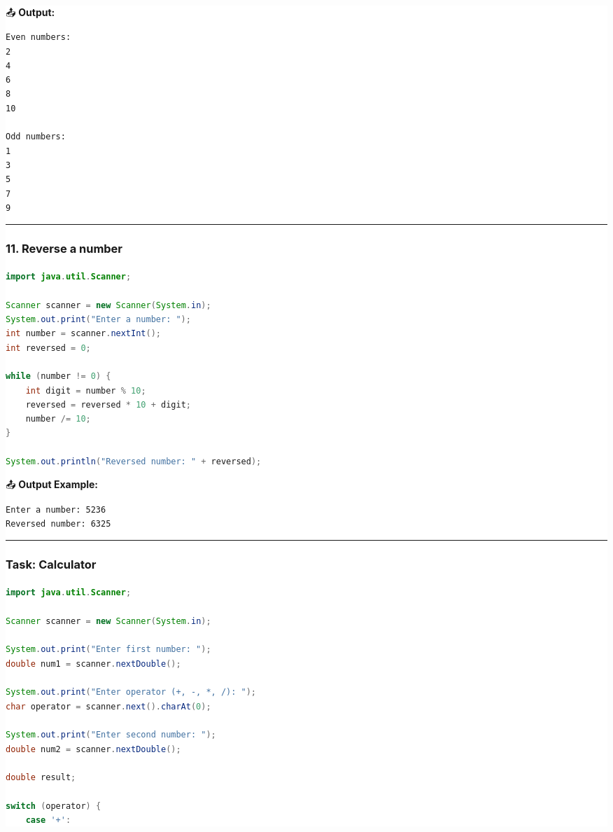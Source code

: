 ```java
```
📤 **Output:**  
```
Even numbers:  
2  
4  
6  
8  
10  

Odd numbers:  
1  
3  
5  
7  
9  
```

---

### 11. Reverse a number  
```java
import java.util.Scanner;

Scanner scanner = new Scanner(System.in);
System.out.print("Enter a number: ");
int number = scanner.nextInt();
int reversed = 0;

while (number != 0) {
    int digit = number % 10;
    reversed = reversed * 10 + digit;
    number /= 10;
}

System.out.println("Reversed number: " + reversed);
```
📤 **Output Example:**  
```
Enter a number: 5236  
Reversed number: 6325
```

---

### Task: Calculator  
```java
import java.util.Scanner;

Scanner scanner = new Scanner(System.in);

System.out.print("Enter first number: ");
double num1 = scanner.nextDouble();

System.out.print("Enter operator (+, -, *, /): ");
char operator = scanner.next().charAt(0);

System.out.print("Enter second number: ");
double num2 = scanner.nextDouble();

double result;

switch (operator) {
    case '+':
```
